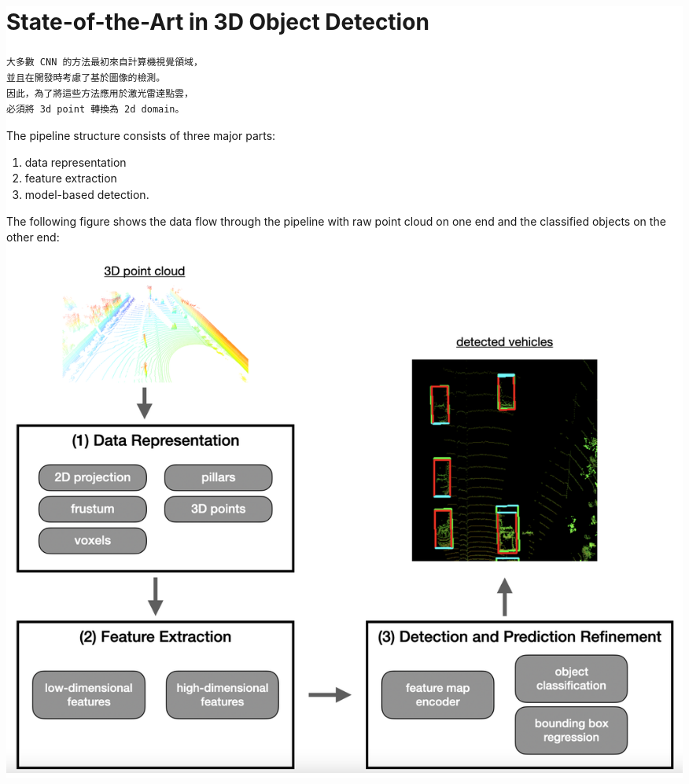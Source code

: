 # State-of-the-Art in 3D Object Detection

```
大多數 CNN 的方法最初來自計算機視覺領域，
並且在開發時考慮了基於圖像的檢測。
因此，為了將這些方法應用於激光雷達點雲，
必須將 3d point 轉換為 2d domain。
```


The pipeline structure consists of three major parts:

1. data representation
2. feature extraction
3. model-based detection.

The following figure shows the data flow through the pipeline with raw point cloud on one end and the classified objects on the other end:

![](images/3d-object-detection.png)

